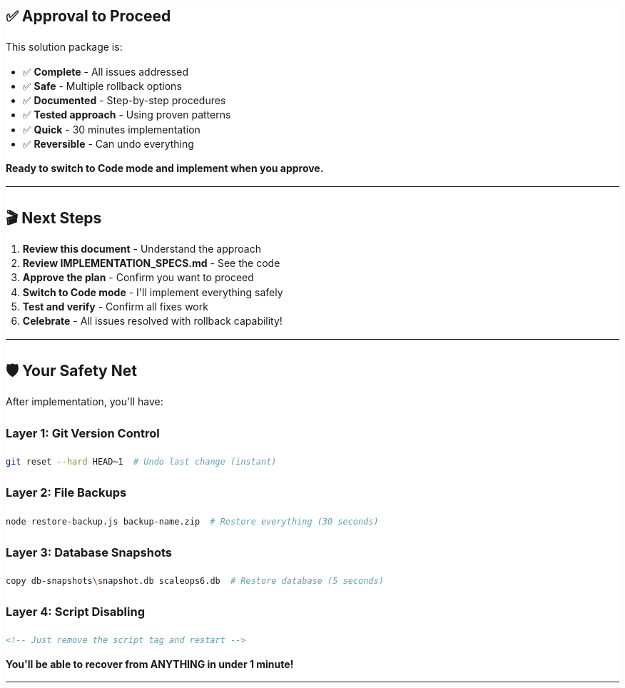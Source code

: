 
## ✅ Approval to Proceed

This solution package is:

- ✅ **Complete** - All issues addressed
- ✅ **Safe** - Multiple rollback options
- ✅ **Documented** - Step-by-step procedures
- ✅ **Tested approach** - Using proven patterns
- ✅ **Quick** - 30 minutes implementation
- ✅ **Reversible** - Can undo everything

**Ready to switch to Code mode and implement when you approve.**

---

## 🎬 Next Steps

1. **Review this document** - Understand the approach
2. **Review IMPLEMENTATION_SPECS.md** - See the code
3. **Approve the plan** - Confirm you want to proceed
4. **Switch to Code mode** - I'll implement everything safely
5. **Test and verify** - Confirm all fixes work
6. **Celebrate** - All issues resolved with rollback capability!

---

## 🛡️ Your Safety Net

After implementation, you'll have:

### Layer 1: Git Version Control
```bash
git reset --hard HEAD~1  # Undo last change (instant)
```

### Layer 2: File Backups
```bash
node restore-backup.js backup-name.zip  # Restore everything (30 seconds)
```

### Layer 3: Database Snapshots
```bash
copy db-snapshots\snapshot.db scaleops6.db  # Restore database (5 seconds)
```

### Layer 4: Script Disabling
```html
<!-- Just remove the script tag and restart -->
```

**You'll be able to recover from ANYTHING in under 1 minute!**

---